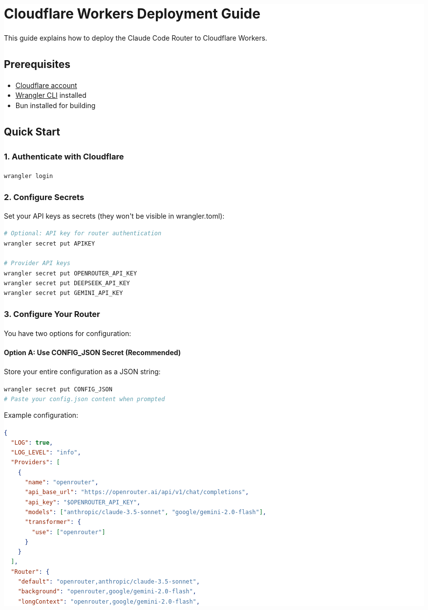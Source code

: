 # Cloudflare Workers Deployment Guide

This guide explains how to deploy the Claude Code Router to Cloudflare Workers.

## Prerequisites

- [Cloudflare account](https://dash.cloudflare.com/sign-up)
- [Wrangler CLI](https://developers.cloudflare.com/workers/wrangler/install-and-update/) installed
- Bun installed for building

## Quick Start

### 1. Authenticate with Cloudflare

```bash
wrangler login
```

### 2. Configure Secrets

Set your API keys as secrets (they won't be visible in wrangler.toml):

```bash
# Optional: API key for router authentication
wrangler secret put APIKEY

# Provider API keys
wrangler secret put OPENROUTER_API_KEY
wrangler secret put DEEPSEEK_API_KEY
wrangler secret put GEMINI_API_KEY
```

### 3. Configure Your Router

You have two options for configuration:

#### Option A: Use CONFIG_JSON Secret (Recommended)

Store your entire configuration as a JSON string:

```bash
wrangler secret put CONFIG_JSON
# Paste your config.json content when prompted
```

Example configuration:

```json
{
  "LOG": true,
  "LOG_LEVEL": "info",
  "Providers": [
    {
      "name": "openrouter",
      "api_base_url": "https://openrouter.ai/api/v1/chat/completions",
      "api_key": "$OPENROUTER_API_KEY",
      "models": ["anthropic/claude-3.5-sonnet", "google/gemini-2.0-flash"],
      "transformer": {
        "use": ["openrouter"]
      }
    }
  ],
  "Router": {
    "default": "openrouter,anthropic/claude-3.5-sonnet",
    "background": "openrouter,google/gemini-2.0-flash",
    "longContext": "openrouter,google/gemini-2.0-flash",
```